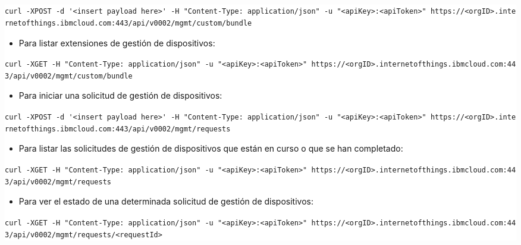 `curl -XPOST -d '<insert payload here>' -H "Content-Type: application/json" -u "<apiKey>:<apiToken>" https://<orgID>.internetofthings.ibmcloud.com:443/api/v0002/mgmt/custom/bundle`

- Para listar extensiones de gestión de dispositivos:

`curl -XGET -H "Content-Type: application/json" -u "<apiKey>:<apiToken>" https://<orgID>.internetofthings.ibmcloud.com:443/api/v0002/mgmt/custom/bundle`

- Para iniciar una solicitud de gestión de dispositivos:

`curl -XPOST -d '<insert payload here>' -H "Content-Type: application/json" -u "<apiKey>:<apiToken>" https://<orgID>.internetofthings.ibmcloud.com:443/api/v0002/mgmt/requests`

- Para listar las solicitudes de gestión de dispositivos que están en curso o que se han completado:

`curl -XGET -H "Content-Type: application/json" -u "<apiKey>:<apiToken>" https://<orgID>.internetofthings.ibmcloud.com:443/api/v0002/mgmt/requests`

- Para ver el estado de una determinada solicitud de gestión de dispositivos:

`curl -XGET -H "Content-Type: application/json" -u "<apiKey>:<apiToken>" https://<orgID>.internetofthings.ibmcloud.com:443/api/v0002/mgmt/requests/<requestId>`
